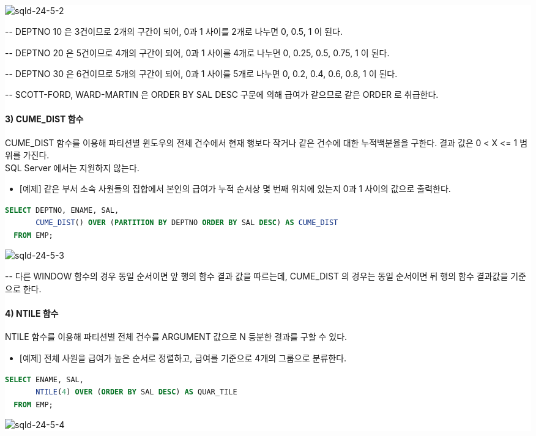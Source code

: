 ![sqld-24-5-2](https://drive.google.com/uc?id=1-9BM5o7n_rXJb8Xmyy6TPMu2fao0CQ2i)  

-- DEPTNO 10 은 3건이므로 2개의 구간이 되어, 0과 1 사이를 2개로 나누면 0, 0.5, 1 이 된다.  

-- DEPTNO 20 은 5건이므로 4개의 구간이 되어, 0과 1 사이를 4개로 나누면 0, 0.25, 0.5, 0.75, 1 이 된다.  

-- DEPTNO 30 은 6건이므로 5개의 구간이 되어, 0과 1 사이를 5개로 나누면 0, 0.2, 0.4, 0.6, 0.8, 1 이 된다.  

-- SCOTT-FORD, WARD-MARTIN 은 ORDER BY SAL DESC 구문에 의해 급여가 같으므로 같은 ORDER 로 취급한다.  




#### 3) CUME_DIST 함수  

CUME_DIST 함수를 이용해 파티션별 윈도우의 전체 건수에서 현재 행보다 작거나 같은 건수에 대한 누적백분율을 구한다. 결과 값은 0 < X <= 1 범위를 가진다.  
SQL Server 에서는 지원하지 않는다.  

- [예제] 같은 부서 소속 사원들의 집합에서 본인의 급여가 누적 순서상 몇 번째 위치에 있는지 0과 1 사이의 값으로 출력한다.  

```sql
SELECT DEPTNO, ENAME, SAL,
       CUME_DIST() OVER (PARTITION BY DEPTNO ORDER BY SAL DESC) AS CUME_DIST
  FROM EMP;
```

![sqld-24-5-3](https://drive.google.com/uc?id=1O5mhm3a_0PuV8HAgp4P0i1canCzb2dFb)  

-- 다른 WINDOW 함수의 경우 동일 순서이면 앞 행의 함수 결과 값을 따르는데, CUME_DIST 의 경우는 동일 순서이면 뒤 행의 함수 결과값을 기준으로 한다.  




#### 4) NTILE 함수  

NTILE 함수를 이용해 파티션별 전체 건수를 ARGUMENT 값으로 N 등분한 결과를 구할 수 있다.  

- [예제] 전체 사원을 급여가 높은 순서로 정렬하고, 급여를 기준으로 4개의 그룹으로 분류한다.  

```sql
SELECT ENAME, SAL,
       NTILE(4) OVER (ORDER BY SAL DESC) AS QUAR_TILE
  FROM EMP;
```

![sqld-24-5-4](https://drive.google.com/uc?id=1OJwI1TTYIUnMcIq2qxSryLJxGYU6s3vC)  

